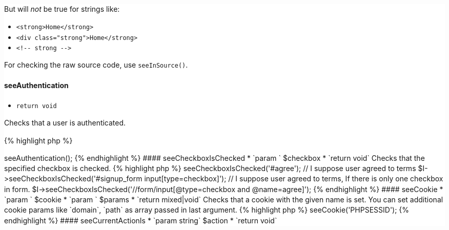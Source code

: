 But will *not* be true for strings like:

  - `<strong>Home</strong>`
  - `<div class="strong">Home</strong>`
  - `<!-- strong -->`

For checking the raw source code, use `seeInSource()`.


#### seeAuthentication

* `return void`

Checks that a user is authenticated.

{% highlight php %}

<?php
$I->seeAuthentication();

{% endhighlight %}


#### seeCheckboxIsChecked

* `param ` $checkbox
* `return void`

Checks that the specified checkbox is checked.

{% highlight php %}

<?php
$I->seeCheckboxIsChecked('#agree'); // I suppose user agreed to terms
$I->seeCheckboxIsChecked('#signup_form input[type=checkbox]'); // I suppose user agreed to terms, If there is only one checkbox in form.
$I->seeCheckboxIsChecked('//form/input[@type=checkbox and @name=agree]');

{% endhighlight %}


#### seeCookie

* `param ` $cookie
* `param ` $params
* `return mixed|void`

Checks that a cookie with the given name is set.

You can set additional cookie params like `domain`, `path` as array passed in last argument.

{% highlight php %}

<?php
$I->seeCookie('PHPSESSID');

{% endhighlight %}


#### seeCurrentActionIs

* `param string` $action
* `return void`
